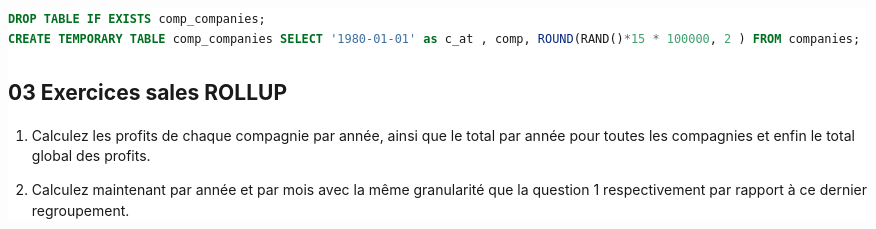```sql
DROP TABLE IF EXISTS comp_companies;
CREATE TEMPORARY TABLE comp_companies SELECT '1980-01-01' as c_at , comp, ROUND(RAND()*15 * 100000, 2 ) FROM companies;
```

## 03 Exercices sales ROLLUP

1. Calculez les profits de chaque compagnie par année, ainsi que le total par année pour toutes les compagnies et enfin le total global des profits.

2. Calculez maintenant par année et par mois avec la même granularité que la question 1 respectivement par rapport à ce dernier regroupement.



